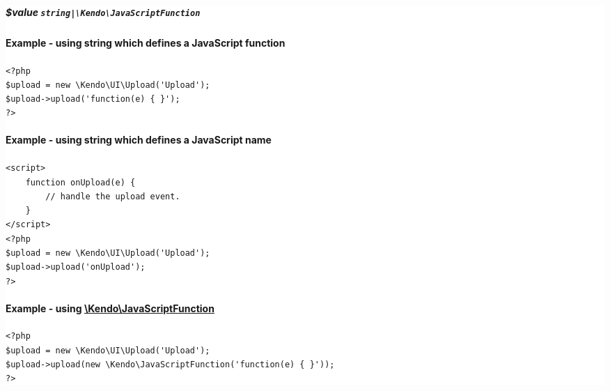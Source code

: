 ##### $value `string|\Kendo\JavaScriptFunction`

#### Example - using string which defines a JavaScript function

    <?php
    $upload = new \Kendo\UI\Upload('Upload');
    $upload->upload('function(e) { }');
    ?>

#### Example - using string which defines a JavaScript name
    <script>
        function onUpload(e) {
            // handle the upload event.
        }
    </script>
    <?php
    $upload = new \Kendo\UI\Upload('Upload');
    $upload->upload('onUpload');
    ?>

#### Example - using [\Kendo\JavaScriptFunction](/api/wrappers/php/kendo/javascriptfunction)

    <?php
    $upload = new \Kendo\UI\Upload('Upload');
    $upload->upload(new \Kendo\JavaScriptFunction('function(e) { }'));
    ?>

